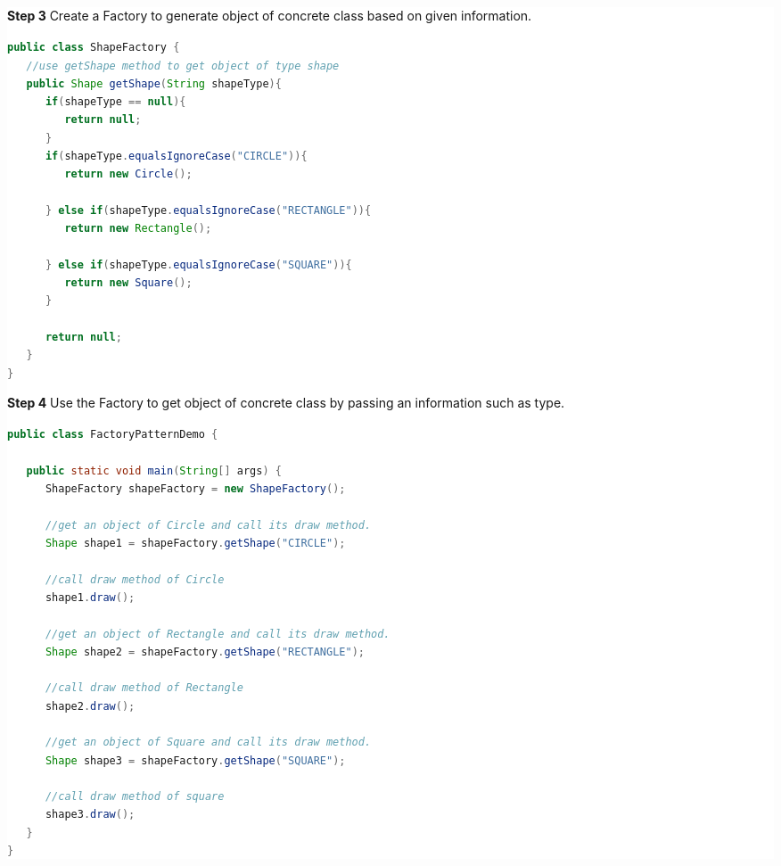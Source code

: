 **Step 3**
Create a Factory to generate object of concrete class based on given information.

```Java
public class ShapeFactory {
   //use getShape method to get object of type shape 
   public Shape getShape(String shapeType){
      if(shapeType == null){
         return null;
      }
      if(shapeType.equalsIgnoreCase("CIRCLE")){
         return new Circle();
         
      } else if(shapeType.equalsIgnoreCase("RECTANGLE")){
         return new Rectangle();
         
      } else if(shapeType.equalsIgnoreCase("SQUARE")){
         return new Square();
      }
      
      return null;
   }
}
```

**Step 4**
Use the Factory to get object of concrete class by passing an information such as type.

```Java
public class FactoryPatternDemo {

   public static void main(String[] args) {
      ShapeFactory shapeFactory = new ShapeFactory();

      //get an object of Circle and call its draw method.
      Shape shape1 = shapeFactory.getShape("CIRCLE");

      //call draw method of Circle
      shape1.draw();

      //get an object of Rectangle and call its draw method.
      Shape shape2 = shapeFactory.getShape("RECTANGLE");

      //call draw method of Rectangle
      shape2.draw();

      //get an object of Square and call its draw method.
      Shape shape3 = shapeFactory.getShape("SQUARE");

      //call draw method of square
      shape3.draw();
   }
}
```
